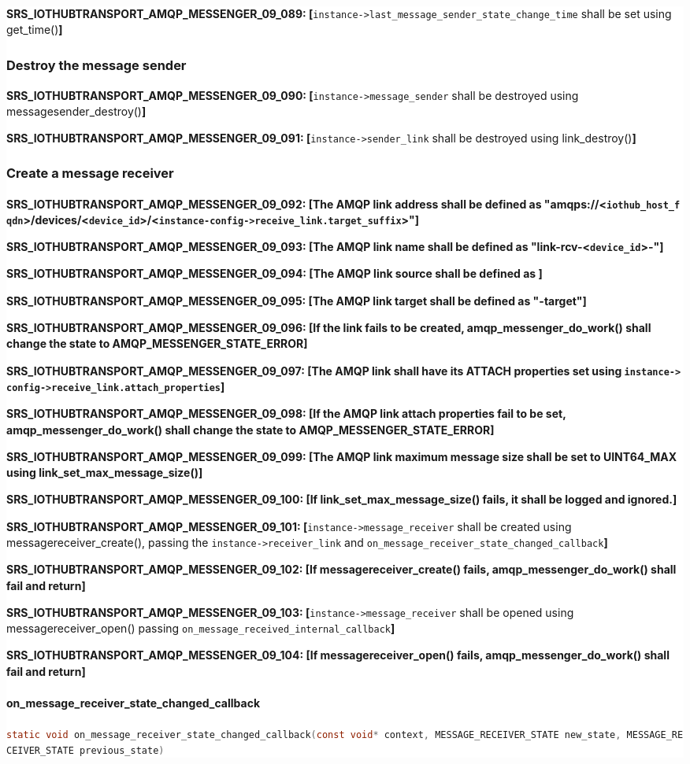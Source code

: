 **SRS_IOTHUBTRANSPORT_AMQP_MESSENGER_09_089: [**`instance->last_message_sender_state_change_time` shall be set using get_time()**]**  


### Destroy the message sender
**SRS_IOTHUBTRANSPORT_AMQP_MESSENGER_09_090: [**`instance->message_sender` shall be destroyed using messagesender_destroy()**]**  

**SRS_IOTHUBTRANSPORT_AMQP_MESSENGER_09_091: [**`instance->sender_link` shall be destroyed using link_destroy()**]**  


### Create a message receiver


**SRS_IOTHUBTRANSPORT_AMQP_MESSENGER_09_092: [**The AMQP link address shall be defined as "amqps://<`iothub_host_fqdn`>/devices/<`device_id`>/<`instance-config->receive_link.target_suffix`>"**]**  

**SRS_IOTHUBTRANSPORT_AMQP_MESSENGER_09_093: [**The AMQP link name shall be defined as "link-rcv-<`device_id`>-<locally generated UUID>"**]**  

**SRS_IOTHUBTRANSPORT_AMQP_MESSENGER_09_094: [**The AMQP link source shall be defined as <link address>**]**  

**SRS_IOTHUBTRANSPORT_AMQP_MESSENGER_09_095: [**The AMQP link target shall be defined as "<link name>-target"**]**  

**SRS_IOTHUBTRANSPORT_AMQP_MESSENGER_09_096: [**If the link fails to be created, amqp_messenger_do_work() shall change the state to AMQP_MESSENGER_STATE_ERROR**]**  

**SRS_IOTHUBTRANSPORT_AMQP_MESSENGER_09_097: [**The AMQP link shall have its ATTACH properties set using `instance->config->receive_link.attach_properties`**]**  

**SRS_IOTHUBTRANSPORT_AMQP_MESSENGER_09_098: [**If the AMQP link attach properties fail to be set, amqp_messenger_do_work() shall change the state to AMQP_MESSENGER_STATE_ERROR**]**  

**SRS_IOTHUBTRANSPORT_AMQP_MESSENGER_09_099: [**The AMQP link maximum message size shall be set to UINT64_MAX using link_set_max_message_size()**]**  

**SRS_IOTHUBTRANSPORT_AMQP_MESSENGER_09_100: [**If link_set_max_message_size() fails, it shall be logged and ignored.**]**  

**SRS_IOTHUBTRANSPORT_AMQP_MESSENGER_09_101: [**`instance->message_receiver` shall be created using messagereceiver_create(), passing the `instance->receiver_link` and `on_message_receiver_state_changed_callback`**]**  

**SRS_IOTHUBTRANSPORT_AMQP_MESSENGER_09_102: [**If messagereceiver_create() fails, amqp_messenger_do_work() shall fail and return**]**  

**SRS_IOTHUBTRANSPORT_AMQP_MESSENGER_09_103: [**`instance->message_receiver` shall be opened using messagereceiver_open() passing `on_message_received_internal_callback`**]**  

**SRS_IOTHUBTRANSPORT_AMQP_MESSENGER_09_104: [**If messagereceiver_open() fails, amqp_messenger_do_work() shall fail and return**]**  



#### on_message_receiver_state_changed_callback

```c
static void on_message_receiver_state_changed_callback(const void* context, MESSAGE_RECEIVER_STATE new_state, MESSAGE_RECEIVER_STATE previous_state)
```
